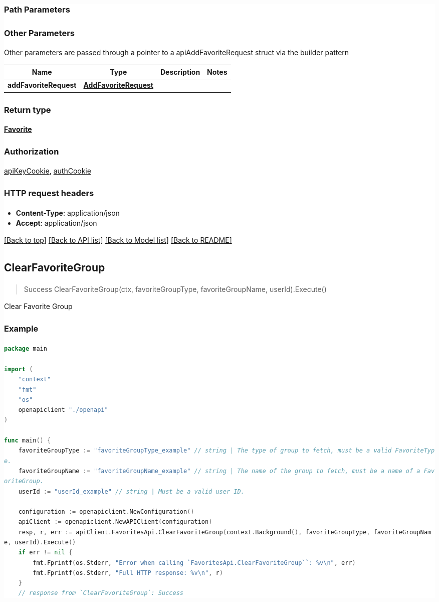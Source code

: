 ### Path Parameters



### Other Parameters

Other parameters are passed through a pointer to a apiAddFavoriteRequest struct via the builder pattern


Name | Type | Description  | Notes
------------- | ------------- | ------------- | -------------
 **addFavoriteRequest** | [**AddFavoriteRequest**](AddFavoriteRequest.md) |  | 

### Return type

[**Favorite**](Favorite.md)

### Authorization

[apiKeyCookie](../README.md#apiKeyCookie), [authCookie](../README.md#authCookie)

### HTTP request headers

- **Content-Type**: application/json
- **Accept**: application/json

[[Back to top]](#) [[Back to API list]](../README.md#documentation-for-api-endpoints)
[[Back to Model list]](../README.md#documentation-for-models)
[[Back to README]](../README.md)


## ClearFavoriteGroup

> Success ClearFavoriteGroup(ctx, favoriteGroupType, favoriteGroupName, userId).Execute()

Clear Favorite Group



### Example

```go
package main

import (
    "context"
    "fmt"
    "os"
    openapiclient "./openapi"
)

func main() {
    favoriteGroupType := "favoriteGroupType_example" // string | The type of group to fetch, must be a valid FavoriteType.
    favoriteGroupName := "favoriteGroupName_example" // string | The name of the group to fetch, must be a name of a FavoriteGroup.
    userId := "userId_example" // string | Must be a valid user ID.

    configuration := openapiclient.NewConfiguration()
    apiClient := openapiclient.NewAPIClient(configuration)
    resp, r, err := apiClient.FavoritesApi.ClearFavoriteGroup(context.Background(), favoriteGroupType, favoriteGroupName, userId).Execute()
    if err != nil {
        fmt.Fprintf(os.Stderr, "Error when calling `FavoritesApi.ClearFavoriteGroup``: %v\n", err)
        fmt.Fprintf(os.Stderr, "Full HTTP response: %v\n", r)
    }
    // response from `ClearFavoriteGroup`: Success
```